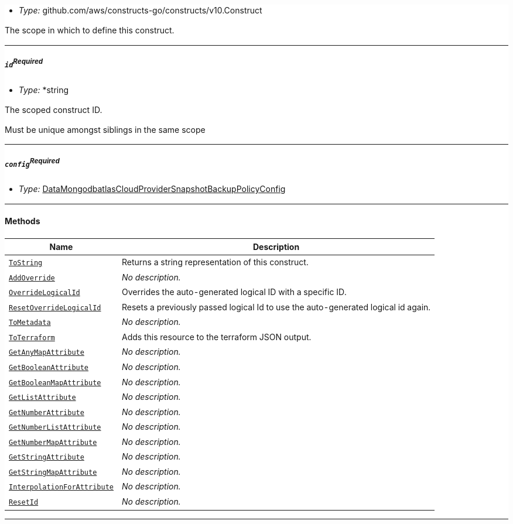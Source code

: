 - *Type:* github.com/aws/constructs-go/constructs/v10.Construct

The scope in which to define this construct.

---

##### `id`<sup>Required</sup> <a name="id" id="@cdktf/provider-mongodbatlas.dataMongodbatlasCloudProviderSnapshotBackupPolicy.DataMongodbatlasCloudProviderSnapshotBackupPolicy.Initializer.parameter.id"></a>

- *Type:* *string

The scoped construct ID.

Must be unique amongst siblings in the same scope

---

##### `config`<sup>Required</sup> <a name="config" id="@cdktf/provider-mongodbatlas.dataMongodbatlasCloudProviderSnapshotBackupPolicy.DataMongodbatlasCloudProviderSnapshotBackupPolicy.Initializer.parameter.config"></a>

- *Type:* <a href="#@cdktf/provider-mongodbatlas.dataMongodbatlasCloudProviderSnapshotBackupPolicy.DataMongodbatlasCloudProviderSnapshotBackupPolicyConfig">DataMongodbatlasCloudProviderSnapshotBackupPolicyConfig</a>

---

#### Methods <a name="Methods" id="Methods"></a>

| **Name** | **Description** |
| --- | --- |
| <code><a href="#@cdktf/provider-mongodbatlas.dataMongodbatlasCloudProviderSnapshotBackupPolicy.DataMongodbatlasCloudProviderSnapshotBackupPolicy.toString">ToString</a></code> | Returns a string representation of this construct. |
| <code><a href="#@cdktf/provider-mongodbatlas.dataMongodbatlasCloudProviderSnapshotBackupPolicy.DataMongodbatlasCloudProviderSnapshotBackupPolicy.addOverride">AddOverride</a></code> | *No description.* |
| <code><a href="#@cdktf/provider-mongodbatlas.dataMongodbatlasCloudProviderSnapshotBackupPolicy.DataMongodbatlasCloudProviderSnapshotBackupPolicy.overrideLogicalId">OverrideLogicalId</a></code> | Overrides the auto-generated logical ID with a specific ID. |
| <code><a href="#@cdktf/provider-mongodbatlas.dataMongodbatlasCloudProviderSnapshotBackupPolicy.DataMongodbatlasCloudProviderSnapshotBackupPolicy.resetOverrideLogicalId">ResetOverrideLogicalId</a></code> | Resets a previously passed logical Id to use the auto-generated logical id again. |
| <code><a href="#@cdktf/provider-mongodbatlas.dataMongodbatlasCloudProviderSnapshotBackupPolicy.DataMongodbatlasCloudProviderSnapshotBackupPolicy.toMetadata">ToMetadata</a></code> | *No description.* |
| <code><a href="#@cdktf/provider-mongodbatlas.dataMongodbatlasCloudProviderSnapshotBackupPolicy.DataMongodbatlasCloudProviderSnapshotBackupPolicy.toTerraform">ToTerraform</a></code> | Adds this resource to the terraform JSON output. |
| <code><a href="#@cdktf/provider-mongodbatlas.dataMongodbatlasCloudProviderSnapshotBackupPolicy.DataMongodbatlasCloudProviderSnapshotBackupPolicy.getAnyMapAttribute">GetAnyMapAttribute</a></code> | *No description.* |
| <code><a href="#@cdktf/provider-mongodbatlas.dataMongodbatlasCloudProviderSnapshotBackupPolicy.DataMongodbatlasCloudProviderSnapshotBackupPolicy.getBooleanAttribute">GetBooleanAttribute</a></code> | *No description.* |
| <code><a href="#@cdktf/provider-mongodbatlas.dataMongodbatlasCloudProviderSnapshotBackupPolicy.DataMongodbatlasCloudProviderSnapshotBackupPolicy.getBooleanMapAttribute">GetBooleanMapAttribute</a></code> | *No description.* |
| <code><a href="#@cdktf/provider-mongodbatlas.dataMongodbatlasCloudProviderSnapshotBackupPolicy.DataMongodbatlasCloudProviderSnapshotBackupPolicy.getListAttribute">GetListAttribute</a></code> | *No description.* |
| <code><a href="#@cdktf/provider-mongodbatlas.dataMongodbatlasCloudProviderSnapshotBackupPolicy.DataMongodbatlasCloudProviderSnapshotBackupPolicy.getNumberAttribute">GetNumberAttribute</a></code> | *No description.* |
| <code><a href="#@cdktf/provider-mongodbatlas.dataMongodbatlasCloudProviderSnapshotBackupPolicy.DataMongodbatlasCloudProviderSnapshotBackupPolicy.getNumberListAttribute">GetNumberListAttribute</a></code> | *No description.* |
| <code><a href="#@cdktf/provider-mongodbatlas.dataMongodbatlasCloudProviderSnapshotBackupPolicy.DataMongodbatlasCloudProviderSnapshotBackupPolicy.getNumberMapAttribute">GetNumberMapAttribute</a></code> | *No description.* |
| <code><a href="#@cdktf/provider-mongodbatlas.dataMongodbatlasCloudProviderSnapshotBackupPolicy.DataMongodbatlasCloudProviderSnapshotBackupPolicy.getStringAttribute">GetStringAttribute</a></code> | *No description.* |
| <code><a href="#@cdktf/provider-mongodbatlas.dataMongodbatlasCloudProviderSnapshotBackupPolicy.DataMongodbatlasCloudProviderSnapshotBackupPolicy.getStringMapAttribute">GetStringMapAttribute</a></code> | *No description.* |
| <code><a href="#@cdktf/provider-mongodbatlas.dataMongodbatlasCloudProviderSnapshotBackupPolicy.DataMongodbatlasCloudProviderSnapshotBackupPolicy.interpolationForAttribute">InterpolationForAttribute</a></code> | *No description.* |
| <code><a href="#@cdktf/provider-mongodbatlas.dataMongodbatlasCloudProviderSnapshotBackupPolicy.DataMongodbatlasCloudProviderSnapshotBackupPolicy.resetId">ResetId</a></code> | *No description.* |

---